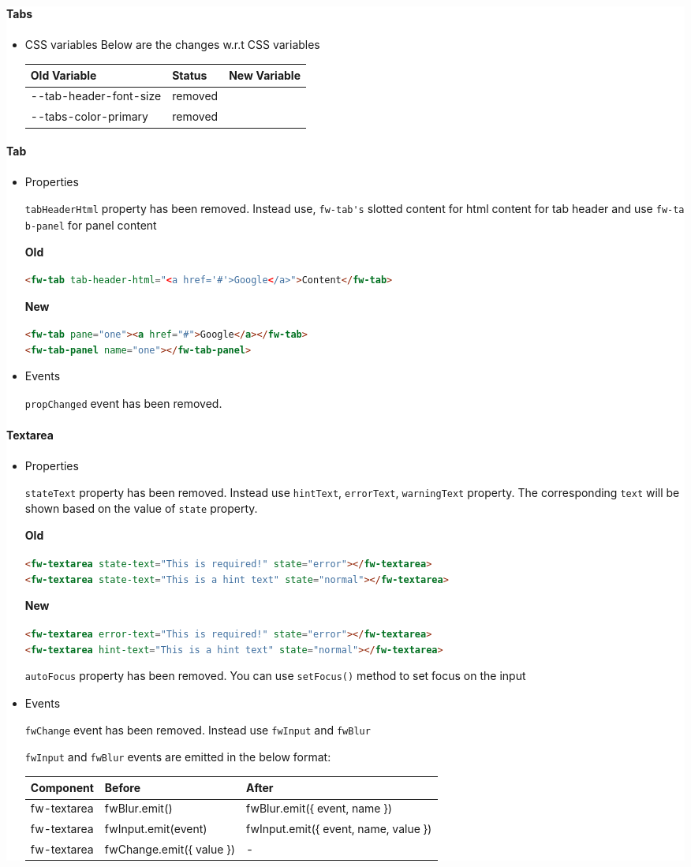 #### Tabs

- CSS variables
  Below are the changes w.r.t CSS variables

  | Old Variable           | Status  | New Variable |
  | ---------------------- | ------- | ------------ |
  | --tab-header-font-size | removed |              |
  | --tabs-color-primary   | removed |              |

#### Tab

- Properties

  `tabHeaderHtml` property has been removed. Instead use, `fw-tab's` slotted content for html content for tab header and use `fw-tab-panel` for panel content

  **Old**

  ```html
  <fw-tab tab-header-html="<a href='#'>Google</a>">Content</fw-tab>
  ```

  **New**

  ```html
  <fw-tab pane="one"><a href="#">Google</a></fw-tab>
  <fw-tab-panel name="one"></fw-tab-panel>
  ```

- Events

  `propChanged` event has been removed.

#### Textarea

- Properties

  `stateText` property has been removed. Instead use `hintText`, `errorText`, `warningText` property. The corresponding `text` will be shown based on the value of `state` property.

  **Old**

  ```html
  <fw-textarea state-text="This is required!" state="error"></fw-textarea>
  <fw-textarea state-text="This is a hint text" state="normal"></fw-textarea>
  ```

  **New**

  ```html
  <fw-textarea error-text="This is required!" state="error"></fw-textarea>
  <fw-textarea hint-text="This is a hint text" state="normal"></fw-textarea>
  ```

  `autoFocus` property has been removed. You can use `setFocus()` method to set focus on the input

- Events

  `fwChange` event has been removed. Instead use `fwInput` and `fwBlur`

  `fwInput` and `fwBlur` events are emitted in the below format:

  | Component   | Before                   | After                                |
  | ----------- | ------------------------ | ------------------------------------ |
  | fw-textarea | fwBlur.emit()            | fwBlur.emit({ event, name })         |
  | fw-textarea | fwInput.emit(event)      | fwInput.emit({ event, name, value }) |
  | fw-textarea | fwChange.emit({ value }) | -                                    |

